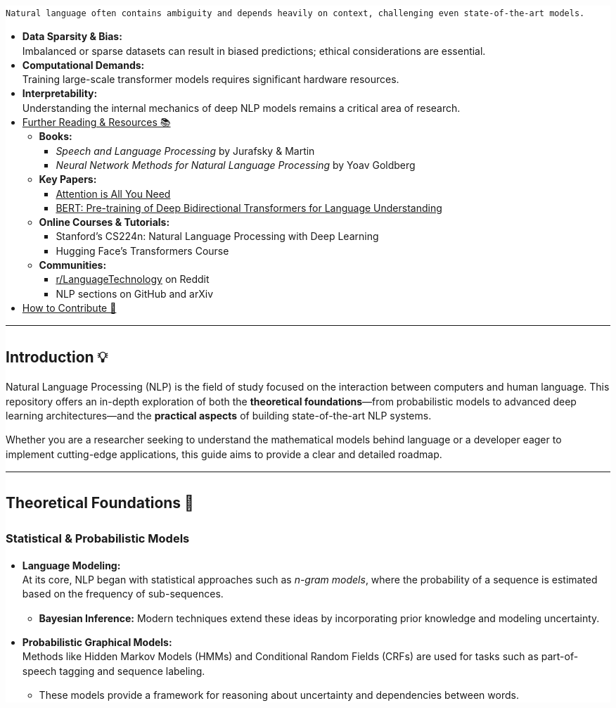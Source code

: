     Natural language often contains ambiguity and depends heavily on context, challenging even state-of-the-art models.
  - **Data Sparsity & Bias:**  
    Imbalanced or sparse datasets can result in biased predictions; ethical considerations are essential.
  - **Computational Demands:**  
    Training large-scale transformer models requires significant hardware resources.
  - **Interpretability:**  
    Understanding the internal mechanics of deep NLP models remains a critical area of research.
- [Further Reading & Resources 📚](#further-reading--resources-)
  - **Books:**  
    - *Speech and Language Processing* by Jurafsky & Martin  
    - *Neural Network Methods for Natural Language Processing* by Yoav Goldberg
  - **Key Papers:**  
    - [Attention is All You Need](https://arxiv.org/abs/1706.03762)  
    - [BERT: Pre-training of Deep Bidirectional Transformers for Language Understanding](https://arxiv.org/abs/1810.04805)
  - **Online Courses & Tutorials:**  
    - Stanford’s CS224n: Natural Language Processing with Deep Learning  
    - Hugging Face’s Transformers Course
  - **Communities:**  
    - [r/LanguageTechnology](https://www.reddit.com/r/LanguageTechnology/) on Reddit  
    - NLP sections on GitHub and arXiv
- [How to Contribute 🤝](#how-to-contribute)

---

## Introduction 💡

Natural Language Processing (NLP) is the field of study focused on the interaction between computers and human language. This repository offers an in-depth exploration of both the **theoretical foundations**—from probabilistic models to advanced deep learning architectures—and the **practical aspects** of building state-of-the-art NLP systems.

Whether you are a researcher seeking to understand the mathematical models behind language or a developer eager to implement cutting-edge applications, this guide aims to provide a clear and detailed roadmap.

---

## Theoretical Foundations 📖

### Statistical & Probabilistic Models
- **Language Modeling:**  
  At its core, NLP began with statistical approaches such as *n-gram models*, where the probability of a sequence is estimated based on the frequency of sub-sequences.  
  - **Bayesian Inference:** Modern techniques extend these ideas by incorporating prior knowledge and modeling uncertainty.
  
- **Probabilistic Graphical Models:**  
  Methods like Hidden Markov Models (HMMs) and Conditional Random Fields (CRFs) are used for tasks such as part-of-speech tagging and sequence labeling.  
  - These models provide a framework for reasoning about uncertainty and dependencies between words.
